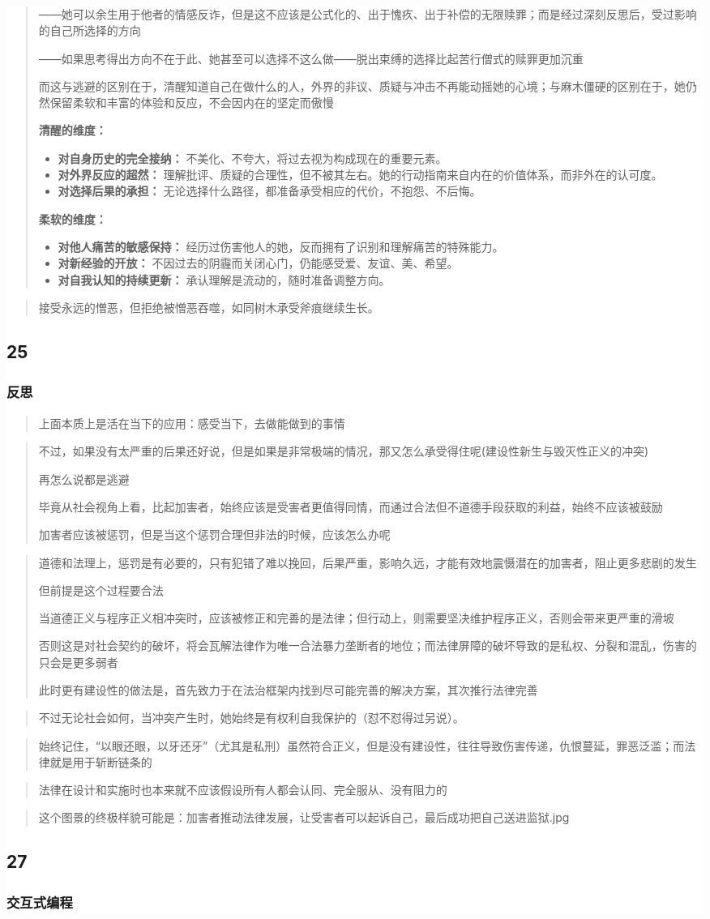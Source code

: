 >
> ——她可以余生用于他者的情感反诈，但是这不应该是公式化的、出于愧疚、出于补偿的无限赎罪；而是经过深刻反思后，受过影响的自己所选择的方向
>
> ——如果思考得出方向不在于此、她甚至可以选择不这么做——脱出束缚的选择比起苦行僧式的赎罪更加沉重
>
> 而这与逃避的区别在于，清醒知道自己在做什么的人，外界的非议、质疑与冲击不再能动摇她的心境；与麻木僵硬的区别在于，她仍然保留柔软和丰富的体验和反应，不会因内在的坚定而傲慢
>
> **清醒的维度：**
> - **对自身历史的完全接纳：** 不美化、不夸大，将过去视为构成现在的重要元素。
> - **对外界反应的超然：** 理解批评、质疑的合理性，但不被其左右。她的行动指南来自内在的价值体系，而非外在的认可度。
> - **对选择后果的承担：** 无论选择什么路径，都准备承受相应的代价，不抱怨、不后悔。
>
> **柔软的维度：**
> - **对他人痛苦的敏感保持：** 经历过伤害他人的她，反而拥有了识别和理解痛苦的特殊能力。
> - **对新经验的开放：** 不因过去的阴霾而关闭心门，仍能感受爱、友谊、美、希望。
> - **对自我认知的持续更新：** 承认理解是流动的，随时准备调整方向。

> 接受永远的憎恶，但拒绝被憎恶吞噬，如同树木承受斧痕继续生长。

## 25

### 反思

> 上面本质上是活在当下的应用：感受当下，去做能做到的事情

> 不过，如果没有太严重的后果还好说，但是如果是非常极端的情况，那又怎么承受得住呢(建设性新生与毁灭性正义的冲突)
>
> 再怎么说都是逃避
>
> 毕竟从社会视角上看，比起加害者，始终应该是受害者更值得同情，而通过合法但不道德手段获取的利益，始终不应该被鼓励
>
> 加害者应该被惩罚，但是当这个惩罚合理但非法的时候，应该怎么办呢

> 道德和法理上，惩罚是有必要的，只有犯错了难以挽回，后果严重，影响久远，才能有效地震慑潜在的加害者，阻止更多悲剧的发生
>
> 但前提是这个过程要合法
>
> 当道德正义与程序正义相冲突时，应该被修正和完善的是法律；但行动上，则需要坚决维护程序正义，否则会带来更严重的滑坡
>
> 否则这是对社会契约的破坏，将会瓦解法律作为唯一合法暴力垄断者的地位；而法律屏障的破坏导致的是私权、分裂和混乱，伤害的只会是更多弱者
>
> 此时更有建设性的做法是，首先致力于在法治框架内找到尽可能完善的解决方案，其次推行法律完善

> 不过无论社会如何，当冲突产生时，她始终是有权利自我保护的（怼不怼得过另说）。

> 始终记住，“以眼还眼，以牙还牙”（尤其是私刑）虽然符合正义，但是没有建设性，往往导致伤害传递，仇恨蔓延，罪恶泛滥；而法律就是用于斩断链条的

> 法律在设计和实施时也本来就不应该假设所有人都会认同、完全服从、没有阻力的

> 这个图景的终极样貌可能是：加害者推动法律发展，让受害者可以起诉自己，最后成功把自己送进监狱.jpg

## 27

### 交互式编程
